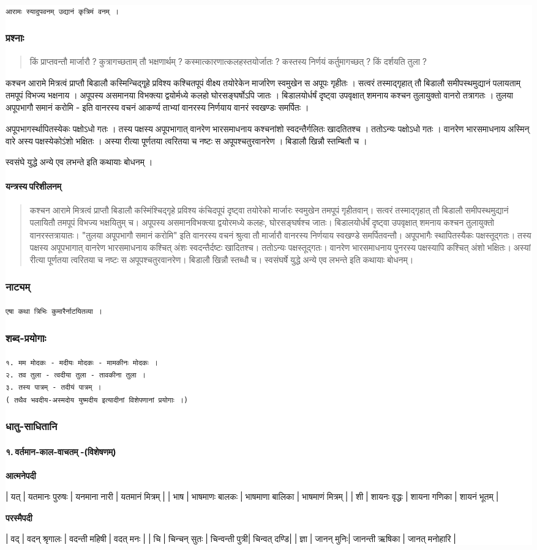     आरामः स्यादुपवनम् उद्यानं कृत्रिमं वनम् ।

### प्रश्नाः 

> किं प्राप्तवन्तौ मार्जारौ ? कुत्रागच्छताम् तौ भक्षणार्थम् ? कस्मात्कारणात्कलहस्तयोर्जातः ? कस्तस्य निर्णयं कर्तुमागच्छत् ? किं दर्शयति तुला ?

कश्चन आरामे मित्रत्वं प्राप्तौ बिडालौ कस्मिन्चिद्गृ्हे प्रविश्य कश्चितपूपं वीक्ष्य तयोरेकेन मार्जारेण स्वमुखेन स अपूपः गृहीतः । सत्वरं तस्माद्गृहात् तौ बिडालौ समीपस्थमुद्यानं पलायताम् तमपूपं विभज्य भक्षनाय । अपूपस्य असमानया विभक्त्या द्वयोर्मध्ये कलहो घोरसङ्घर्षोऽपि जातः ।  बिडालयोर्धर्षं दृष्ट्वा उपवृक्षात् शमनाय कश्चन तुलायुक्तो वानरो तत्रागतः । तुलया अपूपभागौ समानं करोमि - इति वानरस्य वचनं आकर्ण्य ताभ्यां वानरस्य निर्णयाय वानरं स्वखण्डः समर्पितः ।

अपूपभागर्स्थापितस्येकः पक्षोऽधो गतः । तस्य पक्षस्य अपूपभागात् वानरेण भारसमाधनाय कश्चनांशो स्वदन्तैर्गलितः खादतितश्च । ततोऽन्यः पक्षोऽधो गतः । वानरेण भारसमाधनाय अस्मिन् वारे अस्य पक्षस्येकोऽंशो भक्षितः । अस्या रीत्या पूर्णतया त्वरितया च नष्टः स अपूपश्चतुरवानरेण । बिडालौ खिन्नौ स्तम्बितौ च । 

स्वसंघे युद्धे अन्ये एव लभन्ते इति कथायाः बोधनम् ।

#### यन्त्रस्य परिशीलनम् 
> कश्चन आरामे मित्रत्वं प्राप्तौ बिडालौ कस्मिंश्चिद्गृहे प्रविश्य कंचिदपूपं दृष्ट्वा तयोरेको मार्जारः स्वमुखेन तमपूपं गृहीतवान्। सत्वरं तस्माद्गृहात् तौ बिडालौ समीपस्थमुद्यानं पलायितौ तमपूपं विभज्य भक्षयितुम् च। अपूपस्य असमानविभक्त्या द्वयोरमध्ये कलहः, घोरसङ्घर्षश्च जातः। बिडालयोर्धर्षं दृष्ट्वा उपवृक्षात् शमनाय कश्चन तुलायुक्तो वानरस्तत्रायातः। "तुलया अपूपभागौ समानं करोमि" इति वानरस्य वचनं श्रुत्वा तौ मार्जारौ वानरस्य निर्णयाय स्वखण्डे समर्पितवन्तौ। अपूपभागैः स्थापितस्यैकः पक्षस्तूद्गतः। तस्य पक्षस्य अपूपभागात् वानरेण भारसमाधनाय कश्चित् अंशः स्वदन्तैर्दष्टः खादितश्च। ततोऽन्यः पक्षस्तूद्गतः। वानरेण भारसमाधनाय पुनरस्य पक्षस्यापि कश्चित् अंशो भक्षितः। अस्यां रीत्या पूर्णतया त्वरितया च नष्टः स अपूपश्चतुरवानरेण। बिडालौ खिन्नौ स्तब्धौ च। स्वसंघर्षे युद्धे अन्ये एव लभन्ते इति कथायाः बोधनम्।

### नाट्यम् 

    एषा कथा त्रिभिः कुमारैर्नाटयितव्या ।

### शब्द-प्रयोगाः

    १. मम मोदकः - मदीयः मोदकः - मामकीनः मोदकः ।
    २. तव तुला - त्वदीया तुला - तावकीना तुला । 
    ३. तस्य पात्रम् - तदीयं पात्रम् ।
    ( तथैव भवदीय-अस्मदोय युष्मदीय इत्यादीनां विशेपणानां प्रयोगाः ।)

### धातु-साधितानि

#### १. वर्तमान-काल-वाचतम् -(विशेषणम्)

**आत्मनेपदी**

| यत्‌ | यतमानः पुरुषः | यनमाना नारी | यतमानं मित्रम् |
| भाष | भाषमाणः बालकः | भाषमाणा बालिका | भाषमाणं मित्रम् |
| शी | शायनः वृद्धः | शायना गणिका | शायनं भूतम् |

**परस्मैपदी**

| वद् | वदन् श्रृगालः | वदन्ती महिषी | वदत् मनः |
| चि | चिन्चन् सुतः | चिन्वन्ती  पुत्री| चिन्वत् दण्डि|
| ज्ञा | जानन्  मुनिः| जानन्ती ऋषिका | जानत् मनोहारि |
